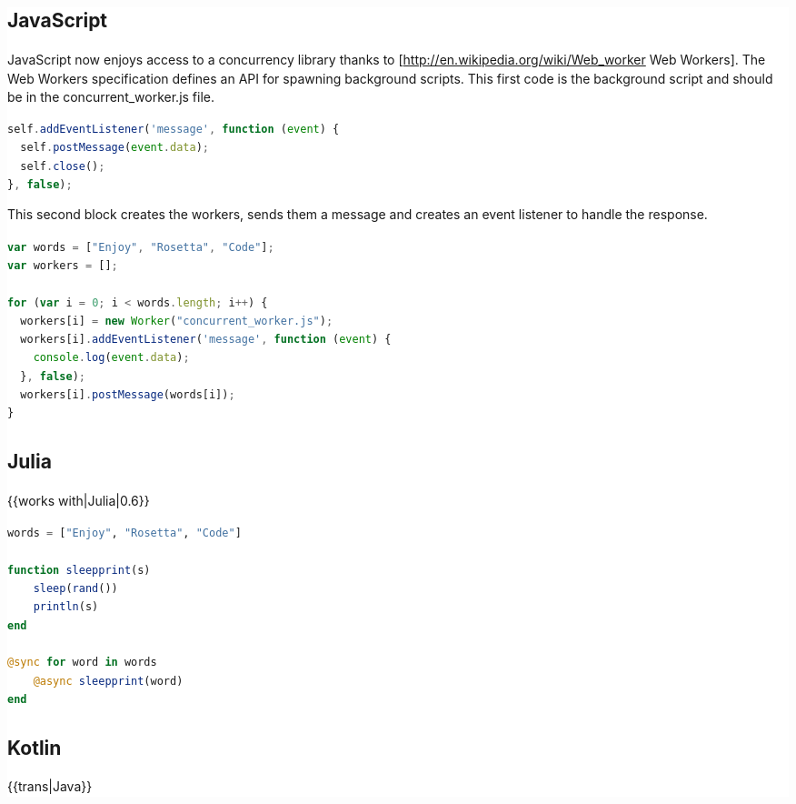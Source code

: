 

## JavaScript


JavaScript now enjoys access to a concurrency library thanks to [http://en.wikipedia.org/wiki/Web_worker Web Workers]. The Web Workers specification defines an API for spawning background scripts. This first code is the background script and should be in the concurrent_worker.js file.

```javascript
self.addEventListener('message', function (event) {
  self.postMessage(event.data);
  self.close();
}, false);
```

This second block creates the workers, sends them a message and creates an event listener to handle the response.

```javascript
var words = ["Enjoy", "Rosetta", "Code"];
var workers = [];

for (var i = 0; i < words.length; i++) {
  workers[i] = new Worker("concurrent_worker.js");
  workers[i].addEventListener('message', function (event) {
    console.log(event.data);
  }, false);
  workers[i].postMessage(words[i]);
}
```



## Julia

{{works with|Julia|0.6}}


```julia
words = ["Enjoy", "Rosetta", "Code"]

function sleepprint(s)
    sleep(rand())
    println(s)
end

@sync for word in words
    @async sleepprint(word)
end
```



## Kotlin

{{trans|Java}}
